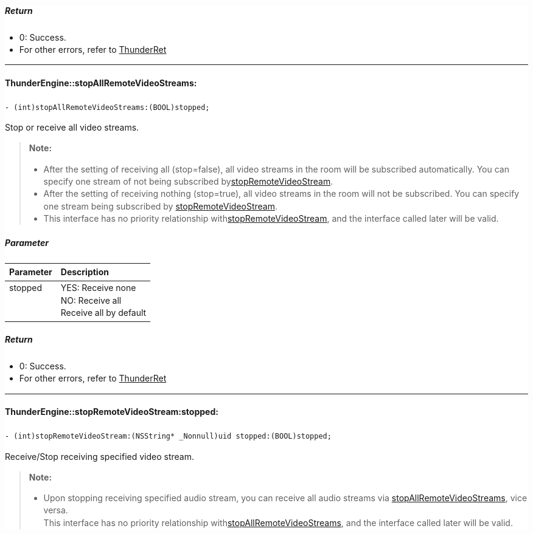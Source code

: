 ##### Return[](#stoplocalvideostream)

- 0: Success.
- For other errors, refer to [ThunderRet](/en/product_category/rtc_service/rt_video_interaction/api/iOS/v2.7.0/code.html#thunderret)

--------------------------

#### ThunderEngine::stopAllRemoteVideoStreams:

```objc
- (int)stopAllRemoteVideoStreams:(BOOL)stopped;
```

Stop or receive all video streams.

> **Note:**
>
> - After the setting of receiving all (stop=false), all video streams in the room will be subscribed automatically. You can specify one stream of not being subscribed by[stopRemoteVideoStream](#thunderenginestopremotevideostreamstopped).
> - After the setting of receiving nothing (stop=true), all video streams in the room will not be subscribed. You can specify one stream being subscribed by [stopRemoteVideoStream](#thunderenginestopremotevideostreamstopped).
> - This interface has no priority relationship with[stopRemoteVideoStream](#thunderenginestopremotevideostreamstopped), and the interface called later will be valid.

##### Parameter[](#stopallremotevideostreams)

| Parameter | Description |
| :--- | :--- |
| stopped | YES: Receive none <br>NO: Receive all <br>Receive all by default |

##### Return[](#stopallremotevideostreams)

- 0: Success.
- For other errors, refer to [ThunderRet](/en/product_category/rtc_service/rt_video_interaction/api/iOS/v2.7.0/code.html#thunderret)

--------------------------

#### ThunderEngine::stopRemoteVideoStream:stopped:

```objc
- (int)stopRemoteVideoStream:(NSString* _Nonnull)uid stopped:(BOOL)stopped;
```

Receive/Stop receiving specified video stream.

> **Note:**
>
> - Upon stopping receiving specified audio stream, you can receive all audio streams via [stopAllRemoteVideoStreams](#thunderenginestopallremotevideostreams), vice versa. 
>    <br>This interface has no priority relationship with[stopAllRemoteVideoStreams](#thunderenginestopallremotevideostreams), and the interface called later will be valid.
